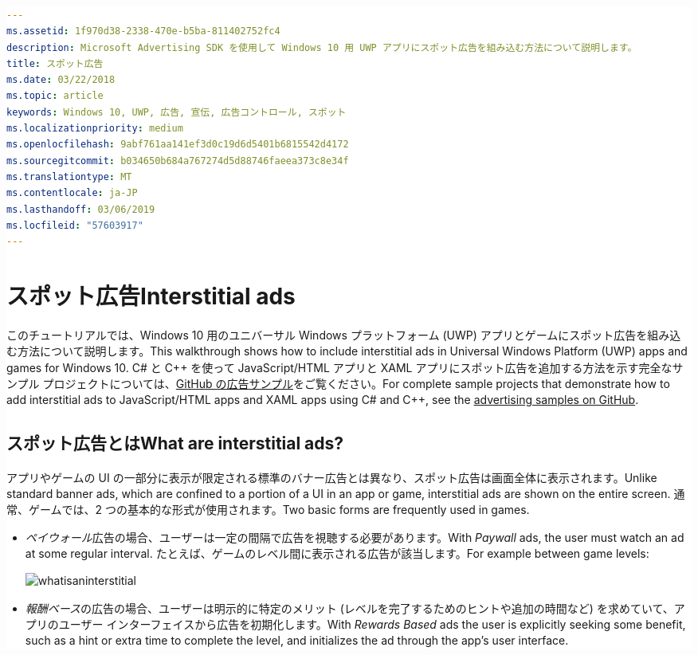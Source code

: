 ```yaml
---
ms.assetid: 1f970d38-2338-470e-b5ba-811402752fc4
description: Microsoft Advertising SDK を使用して Windows 10 用 UWP アプリにスポット広告を組み込む方法について説明します。
title: スポット広告
ms.date: 03/22/2018
ms.topic: article
keywords: Windows 10, UWP, 広告, 宣伝, 広告コントロール, スポット
ms.localizationpriority: medium
ms.openlocfilehash: 9abf761aa141ef3d0c19d6d5401b6815542d4172
ms.sourcegitcommit: b034650b684a767274d5d88746faeea373c8e34f
ms.translationtype: MT
ms.contentlocale: ja-JP
ms.lasthandoff: 03/06/2019
ms.locfileid: "57603917"
---
```

# <a name="interstitial-ads"></a><span data-ttu-id="8cf2d-104">スポット広告</span><span class="sxs-lookup"><span data-stu-id="8cf2d-104">Interstitial ads</span></span>

<span data-ttu-id="8cf2d-105">このチュートリアルでは、Windows 10 用のユニバーサル Windows プラットフォーム (UWP) アプリとゲームにスポット広告を組み込む方法について説明します。</span><span class="sxs-lookup"><span data-stu-id="8cf2d-105">This walkthrough shows how to include interstitial ads in Universal Windows Platform (UWP) apps and games for Windows 10.</span></span> <span data-ttu-id="8cf2d-106">C# と C++ を使って JavaScript/HTML アプリと XAML アプリにスポット広告を追加する方法を示す完全なサンプル プロジェクトについては、[GitHub の広告サンプル](https://aka.ms/githubads)をご覧ください。</span><span class="sxs-lookup"><span data-stu-id="8cf2d-106">For complete sample projects that demonstrate how to add interstitial ads to JavaScript/HTML apps and XAML apps using C# and C++, see the [advertising samples on GitHub](https://aka.ms/githubads).</span></span>

<span id="whatareinterstitialads10"/>

## <a name="what-are-interstitial-ads"></a><span data-ttu-id="8cf2d-107">スポット広告とは</span><span class="sxs-lookup"><span data-stu-id="8cf2d-107">What are interstitial ads?</span></span>

<span data-ttu-id="8cf2d-108">アプリやゲームの UI の一部分に表示が限定される標準のバナー広告とは異なり、スポット広告は画面全体に表示されます。</span><span class="sxs-lookup"><span data-stu-id="8cf2d-108">Unlike standard banner ads, which are confined to a portion of a UI in an app or game, interstitial ads are shown on the entire screen.</span></span> <span data-ttu-id="8cf2d-109">通常、ゲームでは、2 つの基本的な形式が使用されます。</span><span class="sxs-lookup"><span data-stu-id="8cf2d-109">Two basic forms are frequently used in games.</span></span>

* <span data-ttu-id="8cf2d-110">*ペイウォール*広告の場合、ユーザーは一定の間隔で広告を視聴する必要があります。</span><span class="sxs-lookup"><span data-stu-id="8cf2d-110">With *Paywall* ads, the user must watch an ad at some regular interval.</span></span> <span data-ttu-id="8cf2d-111">たとえば、ゲームのレベル間に表示される広告が該当します。</span><span class="sxs-lookup"><span data-stu-id="8cf2d-111">For example between game levels:</span></span>

    ![whatisaninterstitial](images/13-ed0a333b-0fc8-4ca9-a4c8-11e8b4392831.png)

* <span data-ttu-id="8cf2d-113">*報酬ベース*の広告の場合、ユーザーは明示的に特定のメリット (レベルを完了するためのヒントや追加の時間など) を求めていて、アプリのユーザー インターフェイスから広告を初期化します。</span><span class="sxs-lookup"><span data-stu-id="8cf2d-113">With *Rewards Based* ads the user is explicitly seeking some benefit, such as a hint or extra time to complete the level, and initializes the ad through the app’s user interface.</span></span>
